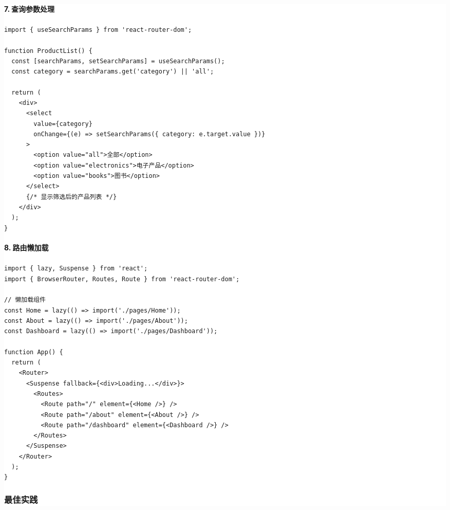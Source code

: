 #### 7. 查询参数处理

```tsx
import { useSearchParams } from 'react-router-dom';

function ProductList() {
  const [searchParams, setSearchParams] = useSearchParams();
  const category = searchParams.get('category') || 'all';
  
  return (
    <div>
      <select 
        value={category}
        onChange={(e) => setSearchParams({ category: e.target.value })}
      >
        <option value="all">全部</option>
        <option value="electronics">电子产品</option>
        <option value="books">图书</option>
      </select>
      {/* 显示筛选后的产品列表 */}
    </div>
  );
}
```

#### 8. 路由懒加载

```tsx
import { lazy, Suspense } from 'react';
import { BrowserRouter, Routes, Route } from 'react-router-dom';

// 懒加载组件
const Home = lazy(() => import('./pages/Home'));
const About = lazy(() => import('./pages/About'));
const Dashboard = lazy(() => import('./pages/Dashboard'));

function App() {
  return (
    <Router>
      <Suspense fallback={<div>Loading...</div>}>
        <Routes>
          <Route path="/" element={<Home />} />
          <Route path="/about" element={<About />} />
          <Route path="/dashboard" element={<Dashboard />} />
        </Routes>
      </Suspense>
    </Router>
  );
}
```

### 最佳实践
